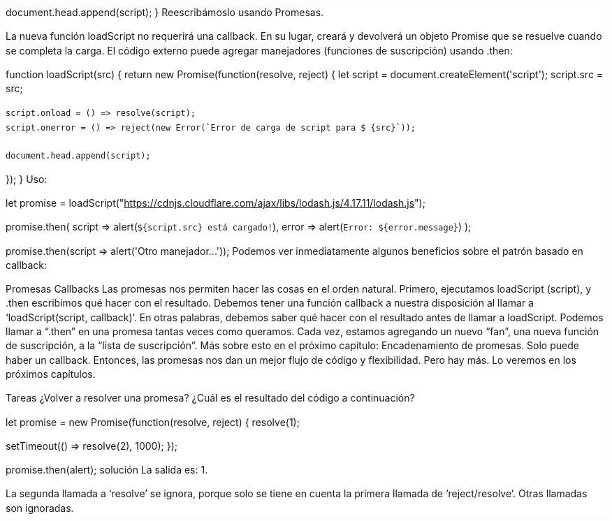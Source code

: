   document.head.append(script);
}
Reescribámoslo usando Promesas.

La nueva función loadScript no requerirá una callback. En su lugar, creará y devolverá un objeto Promise que se resuelve cuando se completa la carga. El código externo puede agregar manejadores (funciones de suscripción) usando .then:

function loadScript(src) {
  return new Promise(function(resolve, reject) {
    let script = document.createElement('script');
    script.src = src;

    script.onload = () => resolve(script);
    script.onerror = () => reject(new Error(`Error de carga de script para $ {src}`));

    document.head.append(script);
  });
}
Uso:

let promise = loadScript("https://cdnjs.cloudflare.com/ajax/libs/lodash.js/4.17.11/lodash.js");

promise.then(
  script => alert(`${script.src} está cargado!`),
  error => alert(`Error: ${error.message}`)
);

promise.then(script => alert('Otro manejador...'));
Podemos ver inmediatamente algunos beneficios sobre el patrón basado en callback:

Promesas	Callbacks
Las promesas nos permiten hacer las cosas en el orden natural. Primero, ejecutamos loadScript (script), y .then escribimos qué hacer con el resultado.	Debemos tener una función callback a nuestra disposición al llamar a ‘loadScript(script, callback)’. En otras palabras, debemos saber qué hacer con el resultado antes de llamar a loadScript.
Podemos llamar a “.then” en una promesa tantas veces como queramos. Cada vez, estamos agregando un nuevo “fan”, una nueva función de suscripción, a la “lista de suscripción”. Más sobre esto en el próximo capítulo: Encadenamiento de promesas.	Solo puede haber un callback.
Entonces, las promesas nos dan un mejor flujo de código y flexibilidad. Pero hay más. Lo veremos en los próximos capítulos.

Tareas
¿Volver a resolver una promesa?
¿Cuál es el resultado del código a continuación?

let promise = new Promise(function(resolve, reject) {
  resolve(1);

  setTimeout(() => resolve(2), 1000);
});

promise.then(alert);
solución
La salida es: 1.

La segunda llamada a ‘resolve’ se ignora, porque solo se tiene en cuenta la primera llamada de ‘reject/resolve’. Otras llamadas son ignoradas.

